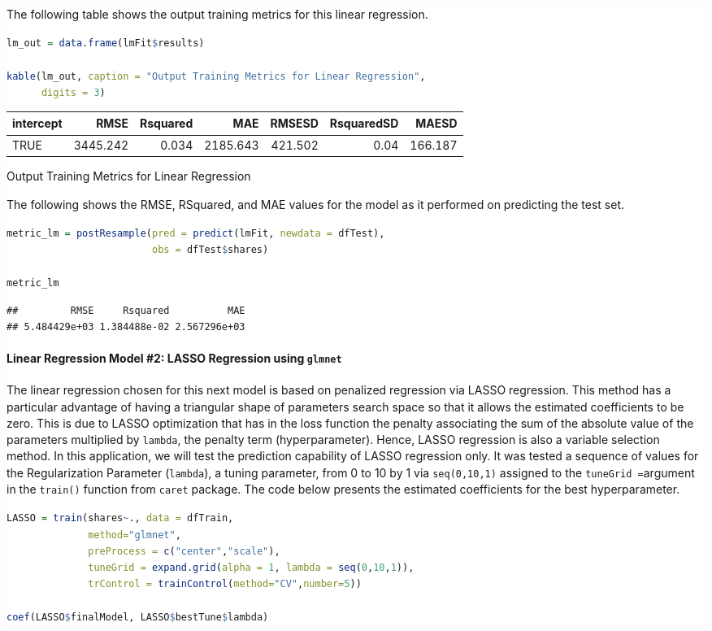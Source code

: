 The following table shows the output training metrics for this linear
regression.

``` r
lm_out = data.frame(lmFit$results)

kable(lm_out, caption = "Output Training Metrics for Linear Regression",
      digits = 3)
```

| intercept |     RMSE | Rsquared |      MAE |  RMSESD | RsquaredSD |   MAESD |
|:----------|---------:|---------:|---------:|--------:|-----------:|--------:|
| TRUE      | 3445.242 |    0.034 | 2185.643 | 421.502 |       0.04 | 166.187 |

Output Training Metrics for Linear Regression

The following shows the RMSE, RSquared, and MAE values for the model as
it performed on predicting the test set.

``` r
metric_lm = postResample(pred = predict(lmFit, newdata = dfTest), 
                         obs = dfTest$shares)

metric_lm
```

    ##         RMSE     Rsquared          MAE 
    ## 5.484429e+03 1.384488e-02 2.567296e+03

#### Linear Regression Model \#2: LASSO Regression using `glmnet`

The linear regression chosen for this next model is based on penalized
regression via LASSO regression. This method has a particular advantage
of having a triangular shape of parameters search space so that it
allows the estimated coefficients to be zero. This is due to LASSO
optimization that has in the loss function the penalty associating the
sum of the absolute value of the parameters multiplied by `lambda`, the
penalty term (hyperparameter). Hence, LASSO regression is also a
variable selection method. In this application, we will test the
prediction capability of LASSO regression only. It was tested a sequence
of values for the Regularization Parameter (`lambda`), a tuning
parameter, from 0 to 10 by 1 via `seq(0,10,1)` assigned to the
`tuneGrid =`argument in the `train()` function from `caret` package. The
code below presents the estimated coefficients for the best
hyperparameter.

``` r
LASSO = train(shares~., data = dfTrain,
              method="glmnet",
              preProcess = c("center","scale"),
              tuneGrid = expand.grid(alpha = 1, lambda = seq(0,10,1)),
              trControl = trainControl(method="CV",number=5))

coef(LASSO$finalModel, LASSO$bestTune$lambda)
```
